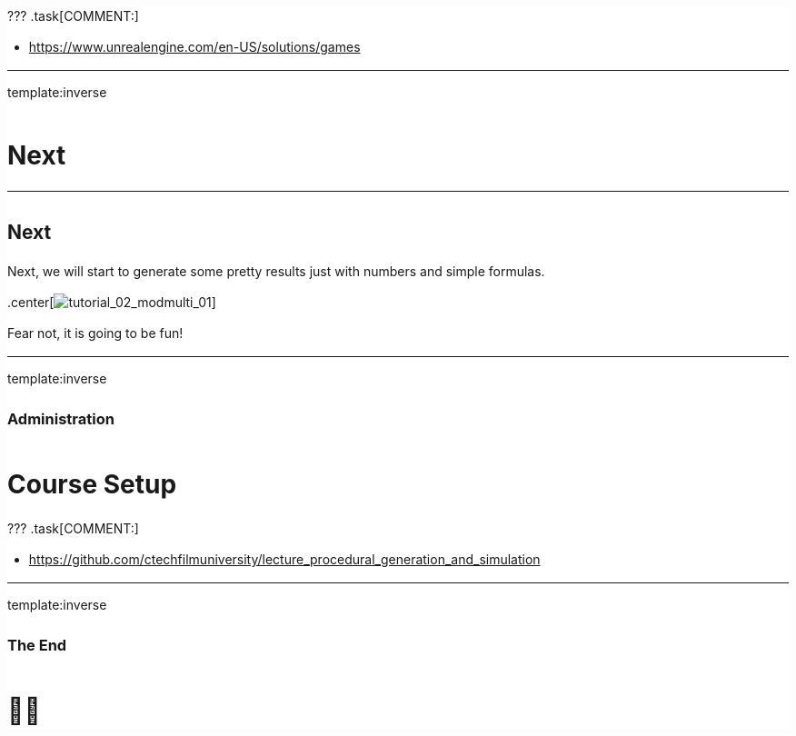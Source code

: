 
???
.task[COMMENT:]  

* https://www.unrealengine.com/en-US/solutions/games

---
template:inverse

# Next

---
## Next

Next, we will start to generate some pretty results just with numbers and simple formulas.

.center[![tutorial_02_modmulti_01](../02_scripts/img/01/tutorial_02_modmulti_01.png)]

Fear not, it is going to be fun!

---
template:inverse

### Administration

# Course Setup


???
.task[COMMENT:]  

* https://github.com/ctechfilmuniversity/lecture_procedural_generation_and_simulation

---
template:inverse

### The End

# 👋🏻
